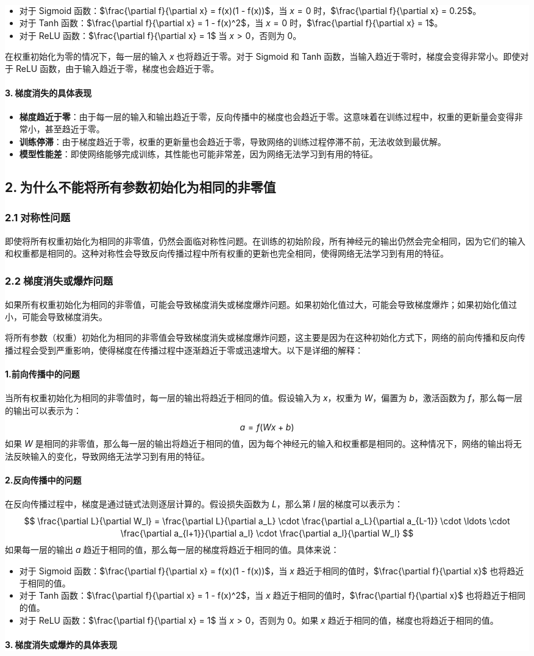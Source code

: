 - 对于 Sigmoid 函数：$\frac{\partial f}{\partial x} = f(x)(1 - f(x))$，当 $x = 0$ 时，$\frac{\partial f}{\partial x} = 0.25$。
- 对于 Tanh 函数：$\frac{\partial f}{\partial x} = 1 - f(x)^2$，当 $x = 0$ 时，$\frac{\partial f}{\partial x} = 1$。
- 对于 ReLU 函数：$\frac{\partial f}{\partial x} = 1$ 当 $x > 0$，否则为 0。

在权重初始化为零的情况下，每一层的输入 $x$ 也将趋近于零。对于 Sigmoid 和 Tanh 函数，当输入趋近于零时，梯度会变得非常小。即使对于 ReLU 函数，由于输入趋近于零，梯度也会趋近于零。

#### 3. **梯度消失的具体表现**

- **梯度趋近于零**：由于每一层的输入和输出趋近于零，反向传播中的梯度也会趋近于零。这意味着在训练过程中，权重的更新量会变得非常小，甚至趋近于零。
- **训练停滞**：由于梯度趋近于零，权重的更新量也会趋近于零，导致网络的训练过程停滞不前，无法收敛到最优解。
- **模型性能差**：即使网络能够完成训练，其性能也可能非常差，因为网络无法学习到有用的特征。

## 2. **为什么不能将所有参数初始化为相同的非零值**

### 2.1 **对称性问题**

即使将所有权重初始化为相同的非零值，仍然会面临对称性问题。在训练的初始阶段，所有神经元的输出仍然会完全相同，因为它们的输入和权重都是相同的。这种对称性会导致反向传播过程中所有权重的更新也完全相同，使得网络无法学习到有用的特征。

### 2.2 **梯度消失或爆炸问题**

如果所有权重初始化为相同的非零值，可能会导致梯度消失或梯度爆炸问题。如果初始化值过大，可能会导致梯度爆炸；如果初始化值过小，可能会导致梯度消失。

将所有参数（权重）初始化为相同的非零值会导致梯度消失或梯度爆炸问题，这主要是因为在这种初始化方式下，网络的前向传播和反向传播过程会受到严重影响，使得梯度在传播过程中逐渐趋近于零或迅速增大。以下是详细的解释：

#### 1.**前向传播中的问题**

当所有权重初始化为相同的非零值时，每一层的输出将趋近于相同的值。假设输入为 $x$，权重为 $W$，偏置为 $b$，激活函数为 $f$，那么每一层的输出可以表示为：
$$
a = f(Wx + b)
$$
如果 $W$ 是相同的非零值，那么每一层的输出将趋近于相同的值，因为每个神经元的输入和权重都是相同的。这种情况下，网络的输出将无法反映输入的变化，导致网络无法学习到有用的特征。

#### 2.**反向传播中的问题**

在反向传播过程中，梯度是通过链式法则逐层计算的。假设损失函数为 $L$，那么第 $l$ 层的梯度可以表示为：
$$
\frac{\partial L}{\partial W_l} = \frac{\partial L}{\partial a_L} \cdot \frac{\partial a_L}{\partial a_{L-1}} \cdot \ldots \cdot \frac{\partial a_{l+1}}{\partial a_l} \cdot \frac{\partial a_l}{\partial W_l}
$$
如果每一层的输出 $a$ 趋近于相同的值，那么每一层的梯度将趋近于相同的值。具体来说：

- 对于 Sigmoid 函数：$\frac{\partial f}{\partial x} = f(x)(1 - f(x))$，当 $x$ 趋近于相同的值时，$\frac{\partial f}{\partial x}$ 也将趋近于相同的值。
- 对于 Tanh 函数：$\frac{\partial f}{\partial x} = 1 - f(x)^2$，当 $x$ 趋近于相同的值时，$\frac{\partial f}{\partial x}$ 也将趋近于相同的值。
- 对于 ReLU 函数：$\frac{\partial f}{\partial x} = 1$ 当 $x > 0$，否则为 0。如果 $x$ 趋近于相同的值，梯度也将趋近于相同的值。

#### 3. **梯度消失或爆炸的具体表现**
